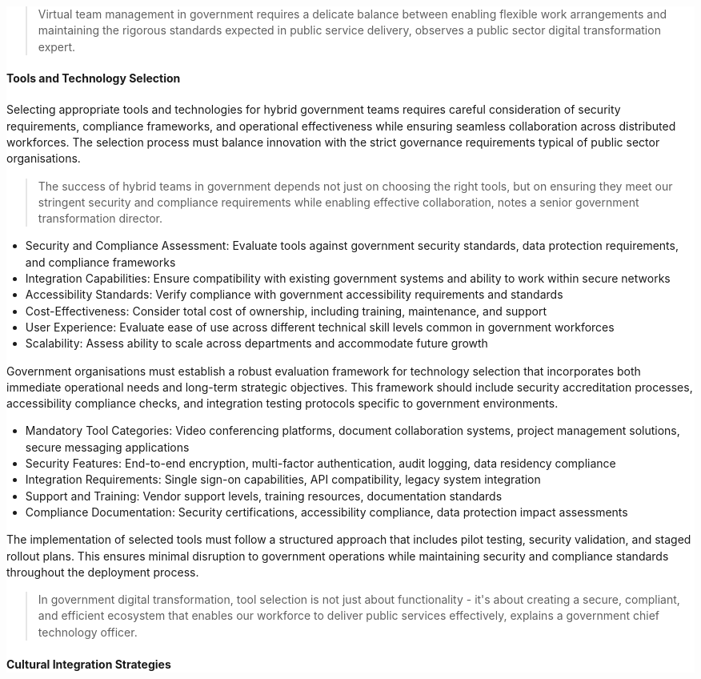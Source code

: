 > Virtual team management in government requires a delicate balance between enabling flexible work arrangements and maintaining the rigorous standards expected in public service delivery, observes a public sector digital transformation expert.



#### <a name="tools-and-technology-selection"></a>Tools and Technology Selection

Selecting appropriate tools and technologies for hybrid government teams requires careful consideration of security requirements, compliance frameworks, and operational effectiveness while ensuring seamless collaboration across distributed workforces. The selection process must balance innovation with the strict governance requirements typical of public sector organisations.

> The success of hybrid teams in government depends not just on choosing the right tools, but on ensuring they meet our stringent security and compliance requirements while enabling effective collaboration, notes a senior government transformation director.

- Security and Compliance Assessment: Evaluate tools against government security standards, data protection requirements, and compliance frameworks
- Integration Capabilities: Ensure compatibility with existing government systems and ability to work within secure networks
- Accessibility Standards: Verify compliance with government accessibility requirements and standards
- Cost-Effectiveness: Consider total cost of ownership, including training, maintenance, and support
- User Experience: Evaluate ease of use across different technical skill levels common in government workforces
- Scalability: Assess ability to scale across departments and accommodate future growth

Government organisations must establish a robust evaluation framework for technology selection that incorporates both immediate operational needs and long-term strategic objectives. This framework should include security accreditation processes, accessibility compliance checks, and integration testing protocols specific to government environments.

- Mandatory Tool Categories: Video conferencing platforms, document collaboration systems, project management solutions, secure messaging applications
- Security Features: End-to-end encryption, multi-factor authentication, audit logging, data residency compliance
- Integration Requirements: Single sign-on capabilities, API compatibility, legacy system integration
- Support and Training: Vendor support levels, training resources, documentation standards
- Compliance Documentation: Security certifications, accessibility compliance, data protection impact assessments

The implementation of selected tools must follow a structured approach that includes pilot testing, security validation, and staged rollout plans. This ensures minimal disruption to government operations while maintaining security and compliance standards throughout the deployment process.

> In government digital transformation, tool selection is not just about functionality - it's about creating a secure, compliant, and efficient ecosystem that enables our workforce to deliver public services effectively, explains a government chief technology officer.



#### <a name="cultural-integration-strategies"></a>Cultural Integration Strategies

